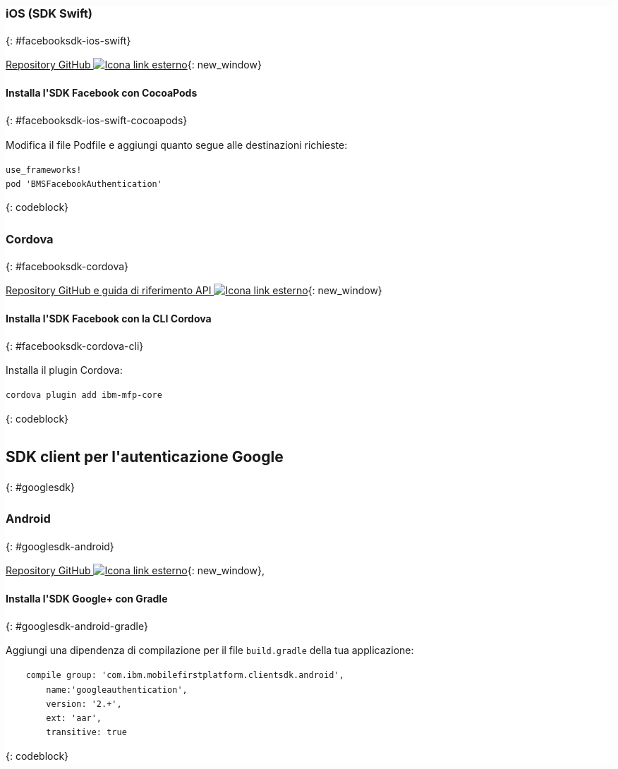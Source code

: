 ### iOS (SDK Swift)
{: #facebooksdk-ios-swift}

[Repository GitHub ![Icona link esterno](../../icons/launch-glyph.svg "Icona link esterno")](https://github.com/ibm-bluemix-mobile-services/bms-clientsdk-swift-security-facebookauthentication){: new_window}

#### Installa l'SDK Facebook con CocoaPods
{: #facebooksdk-ios-swift-cocoapods}

Modifica il file Podfile e aggiungi quanto segue alle destinazioni richieste:
```
use_frameworks!
pod 'BMSFacebookAuthentication'
 ```
{: codeblock}


### Cordova
{: #facebooksdk-cordova}

[Repository GitHub e guida di riferimento API ![Icona link esterno](../../icons/launch-glyph.svg "Icona link esterno")](https://github.com/ibm-bluemix-mobile-services/bms-clientsdk-cordova-plugin-core){: new_window}

#### Installa l'SDK Facebook con la CLI Cordova
{: #facebooksdk-cordova-cli}

Installa il plugin Cordova:

```Bash
cordova plugin add ibm-mfp-core
```
{: codeblock}

## SDK client per l'autenticazione Google
{: #googlesdk}

### Android
{: #googlesdk-android}

[Repository GitHub ![Icona link esterno](../../icons/launch-glyph.svg "Icona link esterno")](https://github.com/ibm-bluemix-mobile-services/bms-clientsdk-android-security-googleauthentication){: new_window},


#### Installa l'SDK Google+ con Gradle
{: #googlesdk-android-gradle}

Aggiungi una dipendenza di compilazione per il file `build.gradle` della tua applicazione:

```Gradle
    compile group: 'com.ibm.mobilefirstplatform.clientsdk.android',    
    	name:'googleauthentication',
    	version: '2.+',
    	ext: 'aar',
    	transitive: true
```
{: codeblock}
